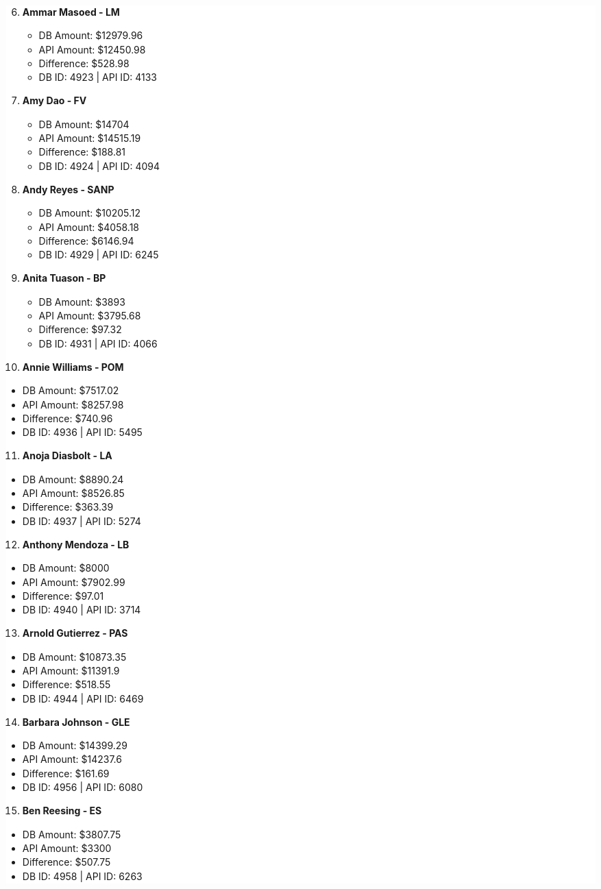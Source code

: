 6. **Ammar Masoed - LM**
   - DB Amount: $12979.96
   - API Amount: $12450.98
   - Difference: $528.98
   - DB ID: 4923 | API ID: 4133

7. **Amy Dao - FV**
   - DB Amount: $14704
   - API Amount: $14515.19
   - Difference: $188.81
   - DB ID: 4924 | API ID: 4094

8. **Andy Reyes - SANP**
   - DB Amount: $10205.12
   - API Amount: $4058.18
   - Difference: $6146.94
   - DB ID: 4929 | API ID: 6245

9. **Anita Tuason - BP**
   - DB Amount: $3893
   - API Amount: $3795.68
   - Difference: $97.32
   - DB ID: 4931 | API ID: 4066

10. **Annie Williams - POM**
   - DB Amount: $7517.02
   - API Amount: $8257.98
   - Difference: $740.96
   - DB ID: 4936 | API ID: 5495

11. **Anoja Diasbolt - LA**
   - DB Amount: $8890.24
   - API Amount: $8526.85
   - Difference: $363.39
   - DB ID: 4937 | API ID: 5274

12. **Anthony Mendoza - LB**
   - DB Amount: $8000
   - API Amount: $7902.99
   - Difference: $97.01
   - DB ID: 4940 | API ID: 3714

13. **Arnold Gutierrez - PAS**
   - DB Amount: $10873.35
   - API Amount: $11391.9
   - Difference: $518.55
   - DB ID: 4944 | API ID: 6469

14. **Barbara Johnson - GLE**
   - DB Amount: $14399.29
   - API Amount: $14237.6
   - Difference: $161.69
   - DB ID: 4956 | API ID: 6080

15. **Ben Reesing - ES**
   - DB Amount: $3807.75
   - API Amount: $3300
   - Difference: $507.75
   - DB ID: 4958 | API ID: 6263
